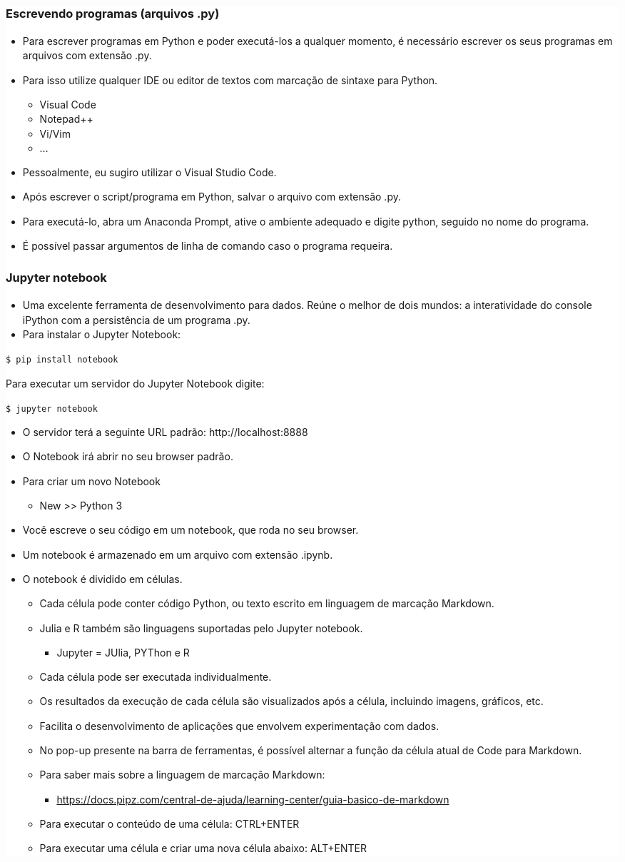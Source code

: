 ### Escrevendo programas (arquivos .py)

* Para escrever programas em Python e poder executá-los a qualquer momento, é necessário escrever os seus programas em arquivos com extensão .py.
* Para isso utilize qualquer IDE ou editor de textos com marcação de sintaxe para Python.
    * Visual Code
    * Notepad++
    * Vi/Vim
    * …
* Pessoalmente, eu sugiro utilizar o Visual Studio Code.

* Após escrever o script/programa em Python, salvar o arquivo com extensão .py.

* Para executá-lo, abra um Anaconda Prompt, ative o ambiente adequado e digite python, seguido no nome do programa. 
* É possível passar argumentos de linha de comando caso o programa requeira.


### Jupyter notebook
* Uma excelente ferramenta de desenvolvimento para dados.
Reúne o melhor de dois mundos: a interatividade do console iPython com a persistência de um programa .py.
* Para instalar o Jupyter Notebook:
```
$ pip install notebook
```
Para executar um servidor do Jupyter Notebook digite:
```
$ jupyter notebook
```
* O servidor terá a seguinte URL padrão: http://localhost:8888
* O Notebook irá abrir no seu browser padrão.

* Para criar um novo Notebook
    * New >> Python 3

* Você escreve o seu código em um notebook, que roda no seu browser.
* Um notebook é armazenado em um arquivo com extensão .ipynb.
* O notebook é dividido em células.
    * Cada célula pode conter código Python, ou texto escrito em linguagem de marcação Markdown.
    * Julia e R também são linguagens suportadas pelo Jupyter notebook.
        * Jupyter = JUlia, PYThon e R
    * Cada célula pode ser executada individualmente.
    * Os resultados da execução de cada célula são visualizados após a célula, incluindo imagens, gráficos, etc.
    * Facilita o desenvolvimento de aplicações que envolvem experimentação com dados.

    * No pop-up presente na barra de ferramentas, é possível alternar a função da célula atual de Code para Markdown.
    * Para saber mais sobre a linguagem de marcação Markdown:
        * https://docs.pipz.com/central-de-ajuda/learning-center/guia-basico-de-markdown 
    * Para executar o conteúdo de uma célula: CTRL+ENTER
    * Para executar uma célula e criar uma nova célula abaixo: ALT+ENTER
